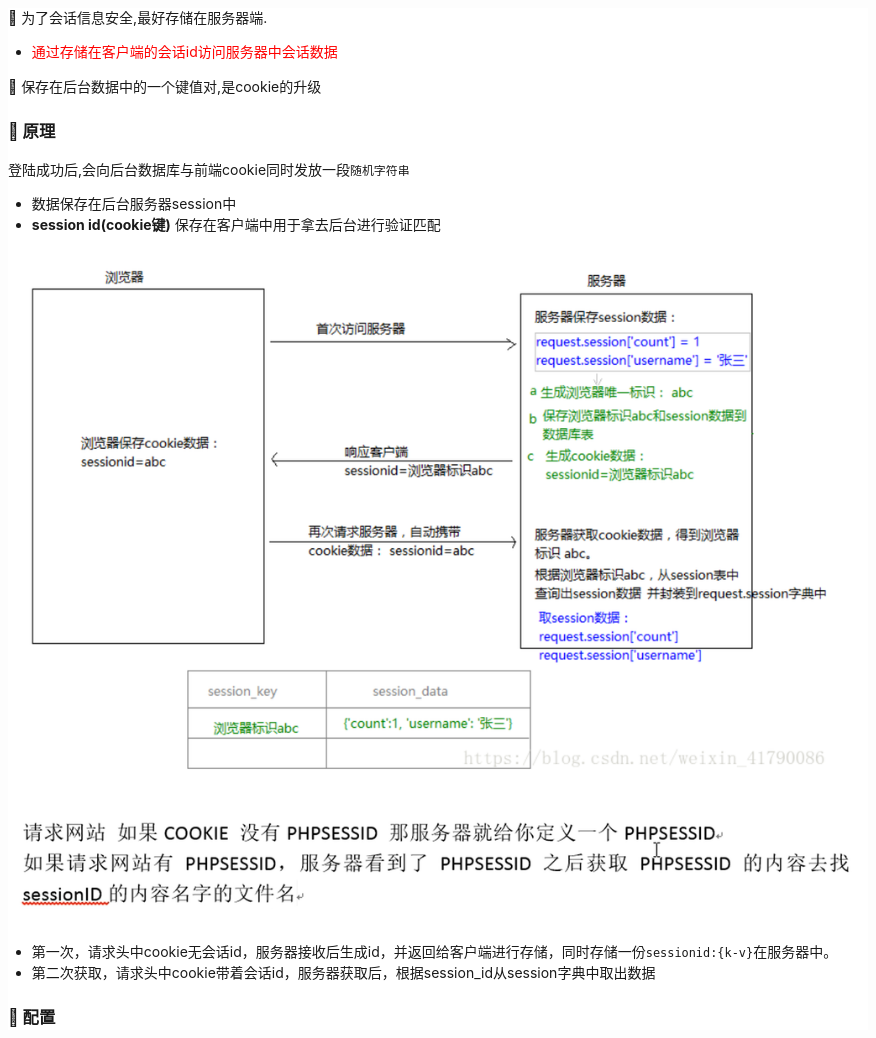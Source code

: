 🍬 为了会话信息安全,最好存储在服务器端.

* <font color='red'>通过存储在客户端的会话id访问服务器中会话数据</font>

🍊 保存在后台数据中的一个键值对,是cookie的升级

### 🍊 原理

登陆成功后,会向后台数据库与前端cookie同时发放一段`随机字符串`

* 数据保存在后台服务器session中
* **session id(cookie键)** 保存在客户端中用于拿去后台进行验证匹配

![](/static/2020-03-16-10-16-12.png)

![](/static/2020-03-16-12-17-22.png)

* 第一次，请求头中cookie无会话id，服务器接收后生成id，并返回给客户端进行存储，同时存储一份`sessionid:{k-v}`在服务器中。
* 第二次获取，请求头中cookie带着会话id，服务器获取后，根据session_id从session字典中取出数据

### 🍊 配置
